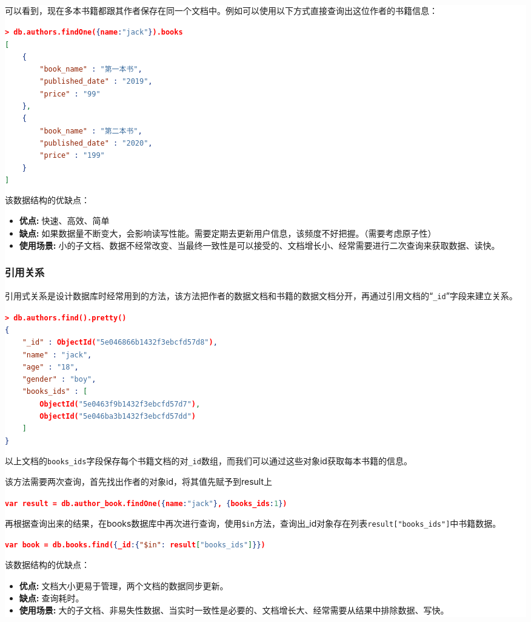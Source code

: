 可以看到，现在多本书籍都跟其作者保存在同一个文档中。例如可以使用以下方式直接查询出这位作者的书籍信息：

```json 
> db.authors.findOne({name:"jack"}).books
[
	{
		"book_name" : "第一本书",
		"published_date" : "2019",
		"price" : "99"
	},
	{
		"book_name" : "第二本书",
		"published_date" : "2020",
		"price" : "199"
	}
]
```

该数据结构的优缺点：

-   **优点:** 快速、高效、简单
-   **缺点:** 如果数据量不断变大，会影响读写性能。需要定期去更新用户信息，该频度不好把握。（需要考虑原子性）
-   **使用场景:** 小的子文档、数据不经常改变、当最终一致性是可以接受的、文档增长小、经常需要进行二次查询来获取数据、读快。

### 引用关系

引用式关系是设计数据库时经常用到的方法，该方法把作者的数据文档和书籍的数据文档分开，再通过引用文档的“`_id`”字段来建立关系。

```json 
> db.authors.find().pretty()
{
    "_id" : ObjectId("5e046866b1432f3ebcfd57d8"),
    "name" : "jack",
    "age" : "18",
    "gender" : "boy",
    "books_ids" : [
        ObjectId("5e0463f9b1432f3ebcfd57d7"),
        ObjectId("5e046ba3b1432f3ebcfd57dd")
    ]
}
```

以上文档的`books_ids`字段保存每个书籍文档的对`_id`数组，而我们可以通过这些对象id获取每本书籍的信息。

该方法需要两次查询，首先找出作者的对象id，将其值先赋予到result上

```json
var result = db.author_book.findOne({name:"jack"}, {books_ids:1})
```

再根据查询出来的结果，在books数据库中再次进行查询，使用`$in`方法，查询出_id对象存在列表`result["books_ids"]`中书籍数据。

```json
var book = db.books.find({_id:{"$in": result["books_ids"]}})
```

该数据结构的优缺点：

-   **优点:** 文档大小更易于管理，两个文档的数据同步更新。
-   **缺点:** 查询耗时。
-   **使用场景:** 大的子文档、非易失性数据、当实时一致性是必要的、文档增长大、经常需要从结果中排除数据、写快。

